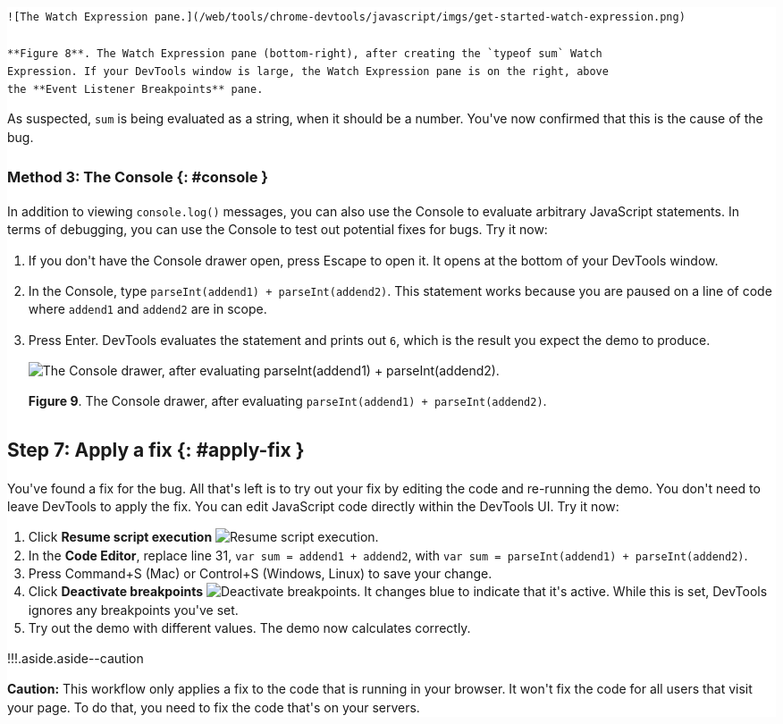     ![The Watch Expression pane.](/web/tools/chrome-devtools/javascript/imgs/get-started-watch-expression.png)

    **Figure 8**. The Watch Expression pane (bottom-right), after creating the `typeof sum` Watch
    Expression. If your DevTools window is large, the Watch Expression pane is on the right, above
    the **Event Listener Breakpoints** pane.

As suspected, `sum` is being evaluated as a string, when it should be a number. You've now confirmed
that this is the cause of the bug.

### Method 3: The Console {: #console }

In addition to viewing `console.log()` messages, you can also use the Console to evaluate arbitrary
JavaScript statements. In terms of debugging, you can use the Console to test out potential fixes
for bugs. Try it now:

1.  If you don't have the Console drawer open, press Escape to open it. It opens at the bottom of
    your DevTools window.
2.  In the Console, type `parseInt(addend1) + parseInt(addend2)`. This statement works because you
    are paused on a line of code where `addend1` and `addend2` are in scope.
3.  Press Enter. DevTools evaluates the statement and prints out `6`, which is the result you expect
    the demo to produce.

    ![The Console drawer, after evaluating parseInt(addend1) + parseInt(addend2).](/web/tools/chrome-devtools/javascript/imgs/get-started-console.png)

    **Figure 9**. The Console drawer, after evaluating `parseInt(addend1) + parseInt(addend2)`.

## Step 7: Apply a fix {: #apply-fix }

You've found a fix for the bug. All that's left is to try out your fix by editing the code and
re-running the demo. You don't need to leave DevTools to apply the fix. You can edit JavaScript code
directly within the DevTools UI. Try it now:

1.  Click **Resume script execution**
    ![Resume script
execution](/web/tools/chrome-devtools/images/resume-script-execution.png).
2.  In the **Code Editor**, replace line 31, `var sum = addend1 + addend2`, with
    `var sum = parseInt(addend1) + parseInt(addend2)`.
3.  Press Command+S (Mac) or Control+S (Windows, Linux) to save your change.
4.  Click **Deactivate breakpoints**
    ![Deactivate
breakpoints](/web/tools/chrome-devtools/images/deactivate-breakpoints-button.png).
    It changes blue to indicate that it's active. While this is set, DevTools ignores any
    breakpoints you've set.
5.  Try out the demo with different values. The demo now calculates correctly.

!!!.aside.aside--caution

**Caution:** This workflow only applies a fix to the code that is running in your browser. It won't
fix the code for all users that visit your page. To do that, you need to fix the code that's on your
servers.
